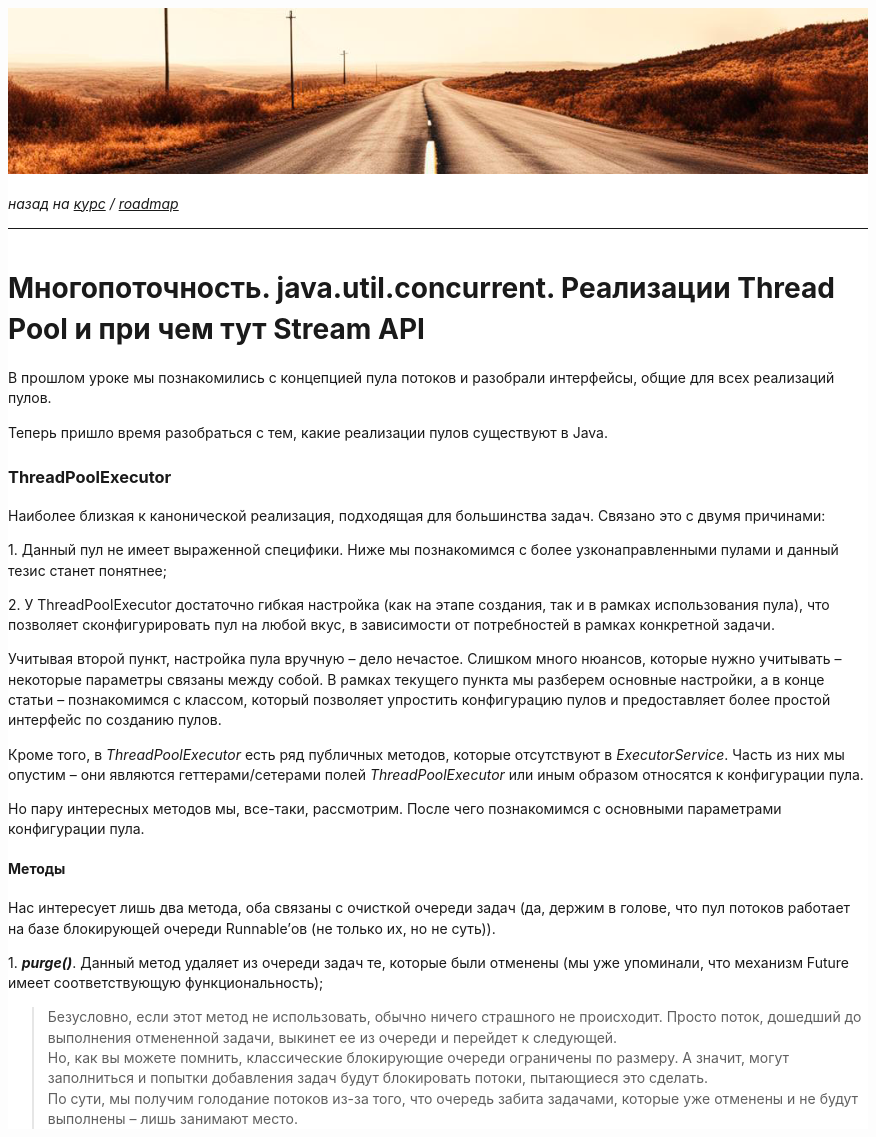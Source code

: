 ![](../../common_files/header.png)

*назад на [курс](../../course.md) / [roadmap](../../roadmap.md)*

***

   

Многопоточность. java.util.concurrent. Реализации Thread Pool и при чем тут Stream API
======================================================================================

В прошлом уроке мы познакомились с концепцией пула потоков и разобрали интерфейсы, общие для всех реализаций пулов.

Теперь пришло время разобраться с тем, какие реализации пулов существуют в Java.

### ThreadPoolExecutor

Наиболее близкая к канонической реализация, подходящая для большинства задач. Связано это с двумя причинами:

1\. Данный пул не имеет выраженной специфики. Ниже мы познакомимся с более узконаправленными пулами и данный тезис станет понятнее;

2\. У ThreadPoolExecutor достаточно гибкая настройка (как на этапе создания, так и в рамках использования пула), что позволяет сконфигурировать пул на любой вкус, в зависимости от потребностей в рамках конкретной задачи.

Учитывая второй пункт, настройка пула вручную – дело нечастое. Слишком много нюансов, которые нужно учитывать – некоторые параметры связаны между собой. В рамках текущего пункта мы разберем основные настройки, а в конце статьи – познакомимся с классом, который позволяет упростить конфигурацию пулов и предоставляет более простой интерфейс по созданию пулов.

Кроме того, в _ThreadPoolExecutor_ есть ряд публичных методов, которые отсутствуют в _ExecutorService_. Часть из них мы опустим – они являются геттерами/сетерами полей _ThreadPoolExecutor_ или иным образом относятся к конфигурации пула.

Но пару интересных методов мы, все-таки, рассмотрим. После чего познакомимся с основными параметрами конфигурации пула.

#### Методы

Нас интересует лишь два метода, оба связаны с очисткой очереди задач (да, держим в голове, что пул потоков работает на базе блокирующей очереди Runnable’ов (не только их, но не суть)).

1\. **_purge()_**. Данный метод удаляет из очереди задач те, которые были отменены (мы уже упоминали, что механизм Future имеет соответствующую функциональность);

> Безусловно, если этот метод не использовать, обычно ничего страшного не происходит. Просто поток, дошедший до выполнения отмененной задачи, выкинет ее из очереди и перейдет к следующей.  
> Но, как вы можете помнить, классические блокирующие очереди ограничены по размеру. А значит, могут заполниться и попытки добавления задач будут блокировать потоки, пытающиеся это сделать.  
> По сути, мы получим голодание потоков из-за того, что очередь забита задачами, которые уже отменены и не будут выполнены – лишь занимают место.
